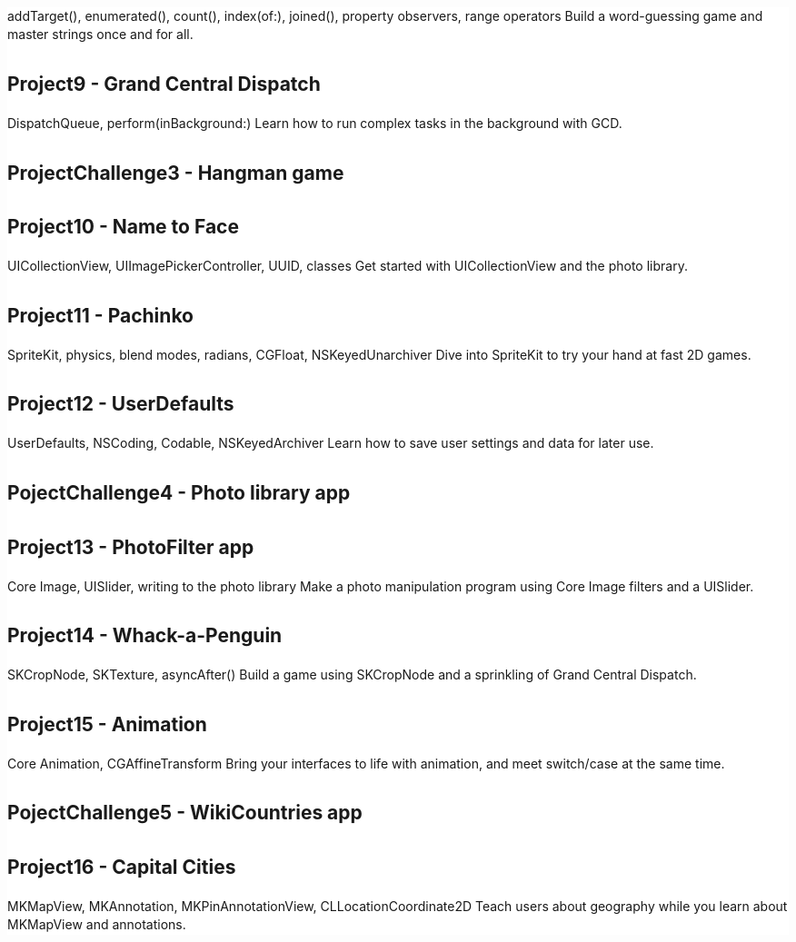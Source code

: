 addTarget(), enumerated(), count(), index(of:), joined(), property observers, range operators
Build a word-guessing game and master strings once and for all.

## Project9 - Grand Central Dispatch 

DispatchQueue, perform(inBackground:)
Learn how to run complex tasks in the background with GCD.

## ProjectChallenge3 - Hangman game

## Project10 - Name to Face

UICollectionView, UIImagePickerController, UUID, classes
Get started with UICollectionView and the photo library.

## Project11 - Pachinko

SpriteKit, physics, blend modes, radians, CGFloat, NSKeyedUnarchiver
Dive into SpriteKit to try your hand at fast 2D games.

## Project12 - UserDefaults

UserDefaults, NSCoding, Codable, NSKeyedArchiver
Learn how to save user settings and data for later use.

## PojectChallenge4 - Photo library app

## Project13 - PhotoFilter app

Core Image, UISlider, writing to the photo library
Make a photo manipulation program using Core Image filters and a UISlider.

## Project14 - Whack-a-Penguin

SKCropNode, SKTexture, asyncAfter()
Build a game using SKCropNode and a sprinkling of Grand Central Dispatch.

## Project15 - Animation

Core Animation, CGAffineTransform
Bring your interfaces to life with animation, and meet switch/case at the same time.

## PojectChallenge5 - WikiCountries app

## Project16 - Capital Cities

MKMapView, MKAnnotation, MKPinAnnotationView, CLLocationCoordinate2D
Teach users about geography while you learn about MKMapView and annotations.
